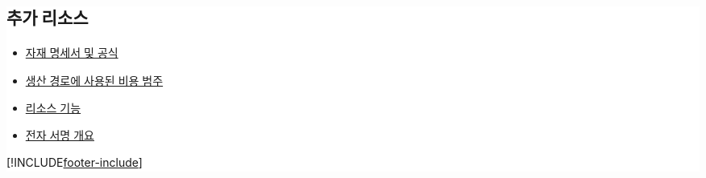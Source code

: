 ## <a name="additional-resources"></a>추가 리소스

- [자재 명세서 및 공식](bill-of-material-bom.md)

- [생산 경로에 사용된 비용 범주](../cost-management/cost-categories-used-production-routings.md)

- [리소스 기능](resource-capabilities.md)

- [전자 서명 개요](../../fin-ops-core/fin-ops/organization-administration/electronic-signature-overview.md)





[!INCLUDE[footer-include](../../includes/footer-banner.md)]